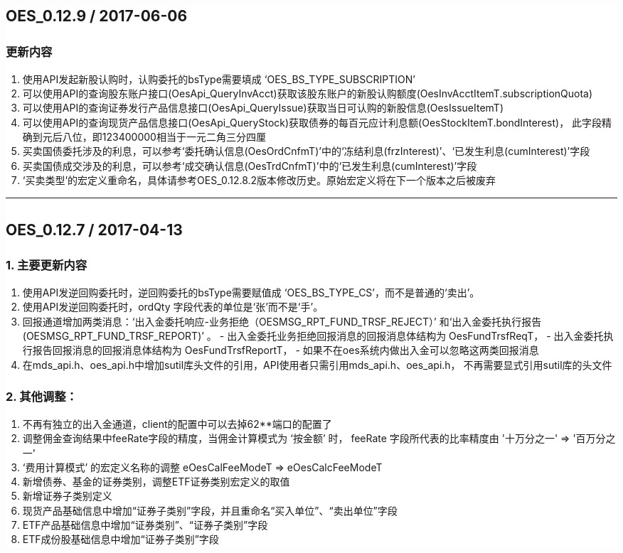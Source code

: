 OES_0.12.9 / 2017-06-06
-----------------------------------

### 更新内容

  1. 使用API发起新股认购时，认购委托的bsType需要填成 ‘OES_BS_TYPE_SUBSCRIPTION’
  2. 可以使用API的查询股东账户接口(OesApi_QueryInvAcct)获取该股东账户的新股认购额度(OesInvAcctItemT.subscriptionQuota)
  3. 可以使用API的查询证券发行产品信息接口(OesApi_QueryIssue)获取当日可认购的新股信息(OesIssueItemT)
  4. 可以使用API的查询现货产品信息接口(OesApi_QueryStock)获取债券的每百元应计利息额(OesStockItemT.bondInterest)，
    此字段精确到元后八位，即123400000相当于一元二角三分四厘
  5. 买卖国债委托涉及的利息，可以参考‘委托确认信息(OesOrdCnfmT)’中的‘冻结利息(frzInterest)’、‘已发生利息(cumInterest)’字段
  6. 买卖国债成交涉及的利息，可以参考‘成交确认信息(OesTrdCnfmT)’中的‘已发生利息(cumInterest)’字段
  7. ‘买卖类型’的宏定义重命名，具体请参考OES_0.12.8.2版本修改历史。原始宏定义将在下一个版本之后被废弃


---

OES_0.12.7 / 2017-04-13
-----------------------------------

### 1. 主要更新内容
  1. 使用API发逆回购委托时，逆回购委托的bsType需要赋值成 ‘OES_BS_TYPE_CS’，而不是普通的‘卖出’。
  2. 使用API发逆回购委托时，ordQty 字段代表的单位是‘张’而不是‘手’。
  3. 回报通道增加两类消息：‘出入金委托响应-业务拒绝（OESMSG_RPT_FUND_TRSF_REJECT）’
    和‘出入金委托执行报告(OESMSG_RPT_FUND_TRSF_REPORT)’ 。
    - 出入金委托业务拒绝回报消息的回报消息体结构为 OesFundTrsfReqT，
    - 出入金委托执行报告回报消息的回报消息体结构为 OesFundTrsfReportT，
    - 如果不在oes系统内做出入金可以忽略这两类回报消息
  4. 在mds_api.h、oes_api.h中增加sutil库头文件的引用，API使用者只需引用mds_api.h、oes_api.h，
    不再需要显式引用sutil库的头文件

### 2. 其他调整：
  1. 不再有独立的出入金通道，client的配置中可以去掉62**端口的配置了
  2. 调整佣金查询结果中feeRate字段的精度，当佣金计算模式为 ‘按金额’ 时，
     feeRate 字段所代表的比率精度由 '十万分之一' => '百万分之一'
  3. ‘费用计算模式’ 的宏定义名称的调整 eOesCalFeeModeT => eOesCalcFeeModeT
  4. 新增债券、基金的证券类别，调整ETF证券类别宏定义的取值
  5. 新增证券子类别定义
  6. 现货产品基础信息中增加“证券子类别”字段，并且重命名“买入单位”、“卖出单位”字段
  7. ETF产品基础信息中增加“证券类别”、“证券子类别”字段
  8. ETF成份股基础信息中增加“证券子类别”字段
